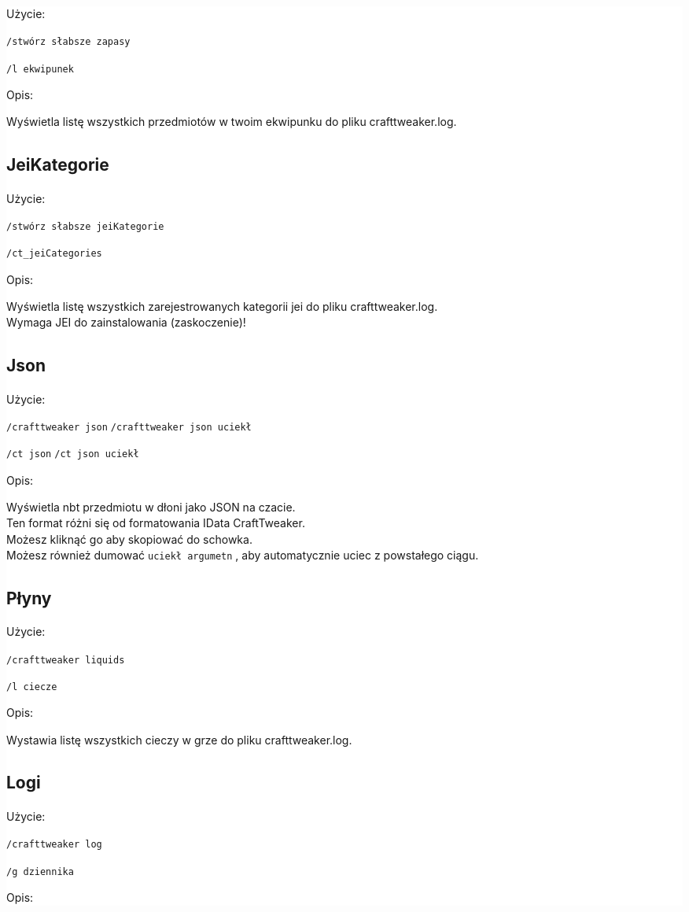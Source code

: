 Użycie:

`/stwórz słabsze zapasy`

`/l ekwipunek`

Opis:

Wyświetla listę wszystkich przedmiotów w twoim ekwipunku do pliku crafttweaker.log.

## JeiKategorie

Użycie:

`/stwórz słabsze jeiKategorie`

`/ct_jeiCategories`

Opis:

Wyświetla listę wszystkich zarejestrowanych kategorii jei do pliku crafttweaker.log.  
Wymaga JEI do zainstalowania (zaskoczenie)!

## Json

Użycie:

`/crafttweaker json` `/crafttweaker json uciekł`

`/ct json` `/ct json uciekł`

Opis:

Wyświetla nbt przedmiotu w dłoni jako JSON na czacie.  
Ten format różni się od formatowania IData CraftTweaker.  
Możesz kliknąć go aby skopiować do schowka.  
Możesz również dumować `uciekł argumetn` , aby automatycznie uciec z powstałego ciągu.

## Płyny

Użycie:

`/crafttweaker liquids`

`/l ciecze`

Opis:

Wystawia listę wszystkich cieczy w grze do pliku crafttweaker.log.

## Logi

Użycie:

`/crafttweaker log`

`/g dziennika`

Opis:
